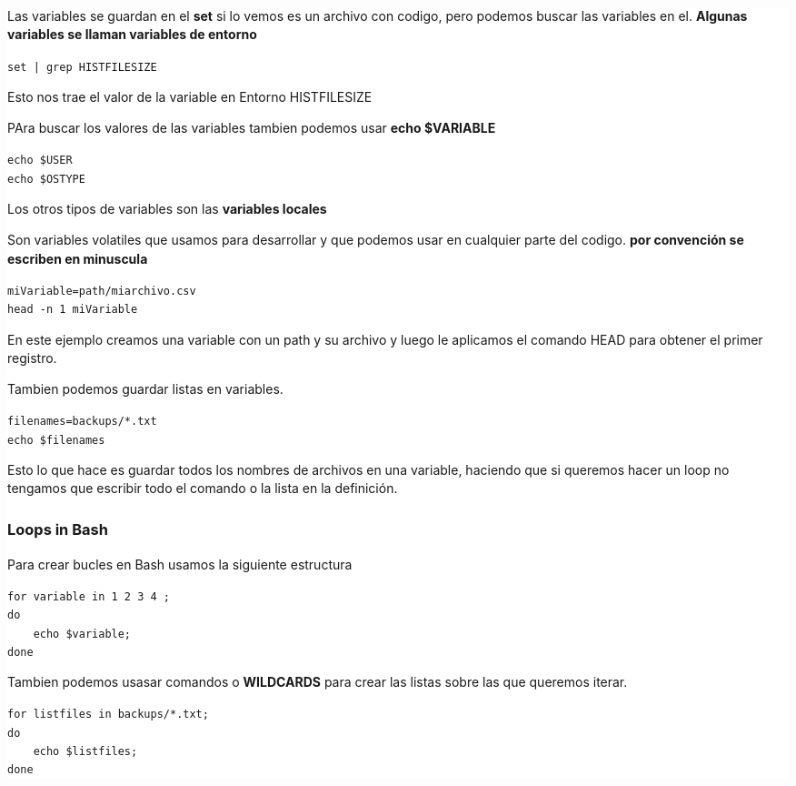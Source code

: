 Las variables se guardan en el __set__ si lo vemos es un archivo con codigo, pero podemos buscar las variables en el. __Algunas variables se llaman variables de entorno__

```shell
set | grep HISTFILESIZE
```

Esto nos trae el valor de la variable en Entorno HISTFILESIZE

PAra buscar los valores de las variables tambien podemos usar __echo $VARIABLE__

```shell
echo $USER
echo $OSTYPE
```

Los otros tipos de variables son las __variables locales__

Son variables volatiles que usamos para desarrollar y que podemos usar en cualquier parte del codigo. __por convención se escriben en minuscula__

```shell
miVariable=path/miarchivo.csv
head -n 1 miVariable
```

En este ejemplo creamos una variable con un path y su archivo y luego le aplicamos el comando HEAD para obtener el primer registro.

Tambien podemos guardar listas en variables.

```shell
filenames=backups/*.txt
echo $filenames
```

Esto lo que hace es guardar todos los nombres de archivos en una variable, haciendo que si queremos hacer un loop no tengamos que escribir todo el comando o la lista en la definición.


### Loops in Bash

Para crear bucles en Bash usamos la siguiente estructura

```shell
for variable in 1 2 3 4 ;
do
    echo $variable;
done    
```

Tambien podemos usasar comandos o __WILDCARDS__ para crear las listas sobre las que queremos iterar.

```shell
for listfiles in backups/*.txt; 
do
    echo $listfiles;
done
```
